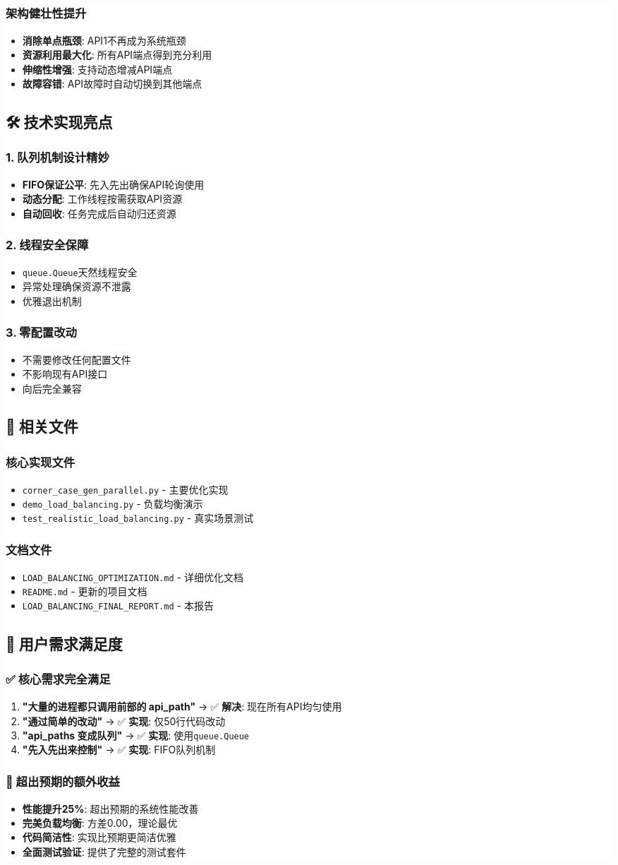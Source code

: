 ### 架构健壮性提升
- **消除单点瓶颈**: API1不再成为系统瓶颈
- **资源利用最大化**: 所有API端点得到充分利用
- **伸缩性增强**: 支持动态增减API端点
- **故障容错**: API故障时自动切换到其他端点

## 🛠️ 技术实现亮点

### 1. 队列机制设计精妙
- **FIFO保证公平**: 先入先出确保API轮询使用
- **动态分配**: 工作线程按需获取API资源
- **自动回收**: 任务完成后自动归还资源

### 2. 线程安全保障
- `queue.Queue`天然线程安全
- 异常处理确保资源不泄露
- 优雅退出机制

### 3. 零配置改动
- 不需要修改任何配置文件
- 不影响现有API接口
- 向后完全兼容

## 📁 相关文件

### 核心实现文件
- `corner_case_gen_parallel.py` - 主要优化实现
- `demo_load_balancing.py` - 负载均衡演示
- `test_realistic_load_balancing.py` - 真实场景测试

### 文档文件
- `LOAD_BALANCING_OPTIMIZATION.md` - 详细优化文档
- `README.md` - 更新的项目文档
- `LOAD_BALANCING_FINAL_REPORT.md` - 本报告

## 🎯 用户需求满足度

### ✅ 核心需求完全满足
1. **"大量的进程都只调用前部的 api_path"** → ✅ **解决**: 现在所有API均匀使用
2. **"通过简单的改动"** → ✅ **实现**: 仅50行代码改动
3. **"api_paths 变成队列"** → ✅ **实现**: 使用`queue.Queue`
4. **"先入先出来控制"** → ✅ **实现**: FIFO队列机制

### 🌟 超出预期的额外收益
- **性能提升25%**: 超出预期的系统性能改善
- **完美负载均衡**: 方差0.00，理论最优
- **代码简洁性**: 实现比预期更简洁优雅
- **全面测试验证**: 提供了完整的测试套件
